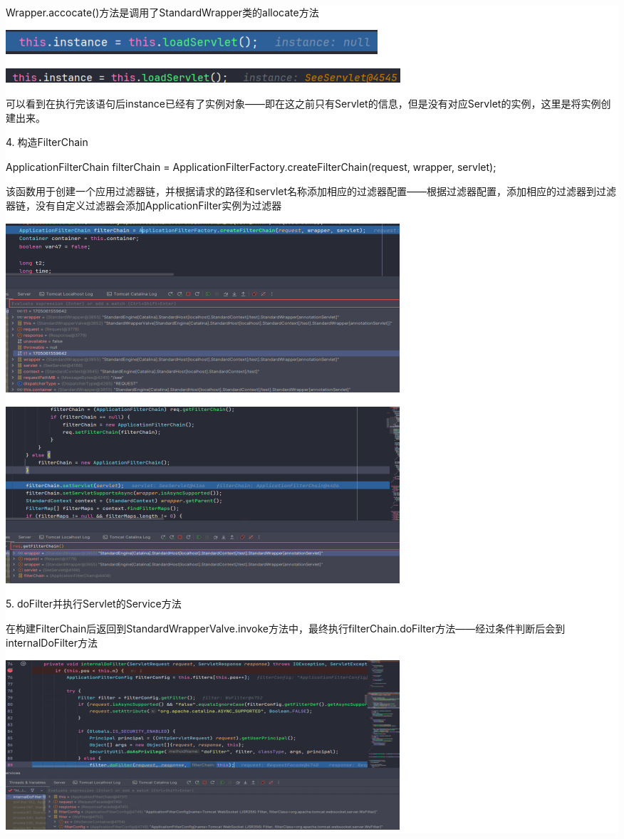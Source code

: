 Wrapper.accocate()方法是调用了StandardWrapper类的allocate方法

![](assets/Pasted%20image%2020240114171649.png)

![](assets/Pasted%20image%2020240114171654.png)

可以看到在执行完该语句后instance已经有了实例对象——即在这之前只有Servlet的信息，但是没有对应Servlet的实例，这里是将实例创建出来。

4. 构造FilterChain

ApplicationFilterChain filterChain = ApplicationFilterFactory.createFilterChain(request, wrapper, servlet);

该函数用于创建一个应用过滤器链，并根据请求的路径和servlet名称添加相应的过滤器配置——根据过滤器配置，添加相应的过滤器到过滤器链，没有自定义过滤器会添加ApplicationFilter实例为过滤器

![](assets/Pasted%20image%2020240114171704.png)

![](assets/Pasted%20image%2020240114171708.png)

5. doFilter并执行Servlet的Service方法

在构建FilterChain后返回到StandardWrapperValve.invoke方法中，最终执行filterChain.doFilter方法——经过条件判断后会到internalDoFilter方法

![](assets/Pasted%20image%2020240114171714.png)